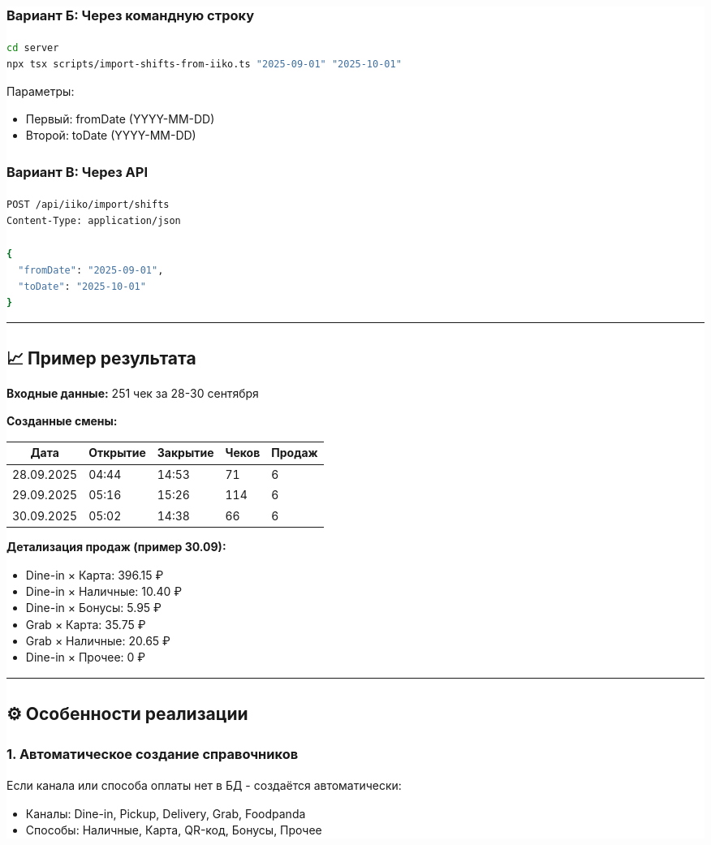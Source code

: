 ### Вариант Б: Через командную строку

```bash
cd server
npx tsx scripts/import-shifts-from-iiko.ts "2025-09-01" "2025-10-01"
```

Параметры:
- Первый: fromDate (YYYY-MM-DD)
- Второй: toDate (YYYY-MM-DD)

### Вариант В: Через API

```bash
POST /api/iiko/import/shifts
Content-Type: application/json

{
  "fromDate": "2025-09-01",
  "toDate": "2025-10-01"
}
```

---

## 📈 Пример результата

**Входные данные:** 251 чек за 28-30 сентября

**Созданные смены:**

| Дата | Открытие | Закрытие | Чеков | Продаж |
|---|---|---|---|---|
| 28.09.2025 | 04:44 | 14:53 | 71 | 6 |
| 29.09.2025 | 05:16 | 15:26 | 114 | 6 |
| 30.09.2025 | 05:02 | 14:38 | 66 | 6 |

**Детализация продаж (пример 30.09):**
- Dine-in × Карта: 396.15 ₽
- Dine-in × Наличные: 10.40 ₽
- Dine-in × Бонусы: 5.95 ₽
- Grab × Карта: 35.75 ₽
- Grab × Наличные: 20.65 ₽
- Dine-in × Прочее: 0 ₽

---

## ⚙️ Особенности реализации

### 1. Автоматическое создание справочников
Если канала или способа оплаты нет в БД - создаётся автоматически:
- Каналы: Dine-in, Pickup, Delivery, Grab, Foodpanda
- Способы: Наличные, Карта, QR-код, Бонусы, Прочее
